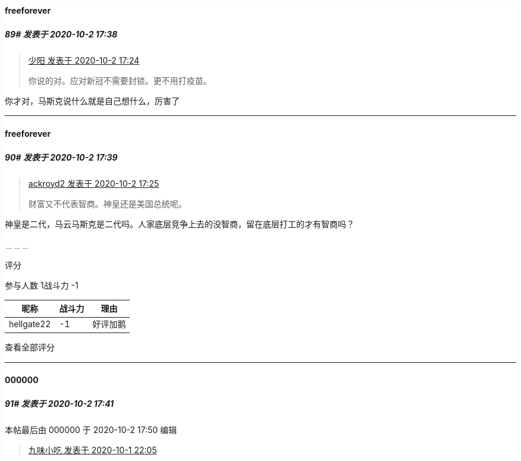 ####  freeforever  
##### 89#       发表于 2020-10-2 17:38



<blockquote><a href="httphttps://bbs.saraba1st.com/2b/forum.php?mod=redirect&amp;goto=findpost&amp;pid=48930678&amp;ptid=1962927" target="_blank">少阳 发表于 2020-10-2 17:24</a>

你说的对。应对新冠不需要封锁。更不用打疫苗。</blockquote>
你才对，马斯克说什么就是自己想什么，厉害了







-----

####  freeforever  
##### 90#       发表于 2020-10-2 17:39



<blockquote><a href="httphttps://bbs.saraba1st.com/2b/forum.php?mod=redirect&amp;goto=findpost&amp;pid=48930700&amp;ptid=1962927" target="_blank">ackroyd2 发表于 2020-10-2 17:25</a>

财富又不代表智商。神皇还是美国总统呢。</blockquote>
神皇是二代，马云马斯克是二代吗。人家底层竞争上去的没智商，留在底层打工的才有智商吗？



﹍﹍﹍

评分





 参与人数 1战斗力 -1

|昵称|战斗力|理由|
|----|---|---|
| hellgate22|-1|好评加鹅|



查看全部评分






-----

####  000000  
##### 91#       发表于 2020-10-2 17:41



 本帖最后由 000000 于 2020-10-2 17:50 编辑 
<blockquote><a href="httphttps://bbs.saraba1st.com/2b/forum.php?mod=redirect&amp;goto=findpost&amp;pid=48923788&amp;ptid=1962927" target="_blank">九味小吃 发表于 2020-10-1 22:05</a>
